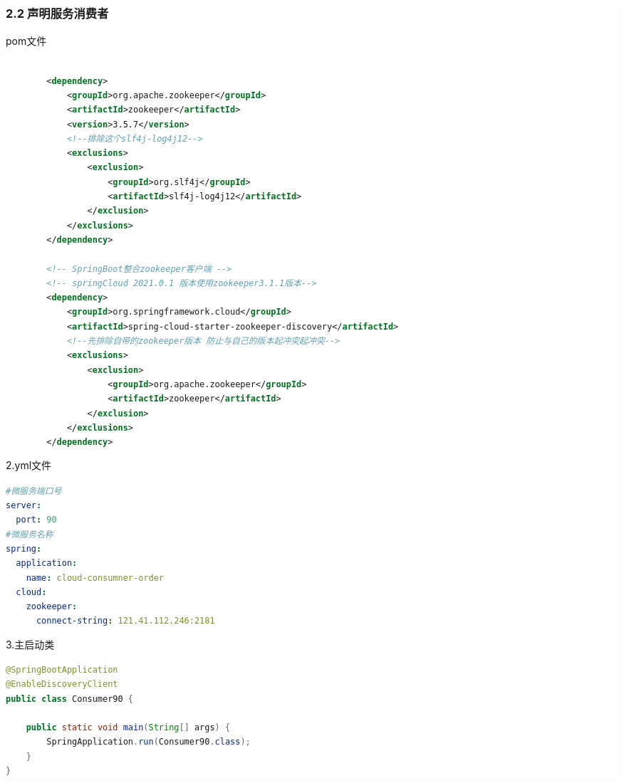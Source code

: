 

### 2.2 声明服务消费者

pom文件

```xml
  		
        <dependency>
            <groupId>org.apache.zookeeper</groupId>
            <artifactId>zookeeper</artifactId>
            <version>3.5.7</version>
            <!--排除这个slf4j-log4j12-->
            <exclusions>
                <exclusion>
                    <groupId>org.slf4j</groupId>
                    <artifactId>slf4j-log4j12</artifactId>
                </exclusion>
            </exclusions>
        </dependency>

        <!-- SpringBoot整合zookeeper客户端 -->
        <!-- springCloud 2021.0.1 版本使用zookeeper3.1.1版本-->
        <dependency>
            <groupId>org.springframework.cloud</groupId>
            <artifactId>spring-cloud-starter-zookeeper-discovery</artifactId>
            <!--先排除自带的zookeeper版本 防止与自己的版本起冲突起冲突-->
            <exclusions>
                <exclusion>
                    <groupId>org.apache.zookeeper</groupId>
                    <artifactId>zookeeper</artifactId>
                </exclusion>
            </exclusions>
        </dependency>
```

2.yml文件

```yml
#微服务端口号
server:
  port: 90
#微服务名称
spring:
  application:
    name: cloud-consumner-order
  cloud:
    zookeeper:
      connect-string: 121.41.112.246:2181
```

3.主启动类

```java
@SpringBootApplication
@EnableDiscoveryClient
public class Consumer90 {

    public static void main(String[] args) {
        SpringApplication.run(Consumer90.class);
    }
}
```
